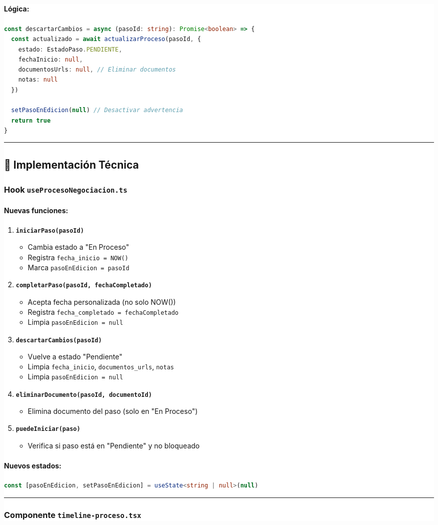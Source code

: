 #### Lógica:
```typescript
const descartarCambios = async (pasoId: string): Promise<boolean> => {
  const actualizado = await actualizarProceso(pasoId, {
    estado: EstadoPaso.PENDIENTE,
    fechaInicio: null,
    documentosUrls: null, // Eliminar documentos
    notas: null
  })

  setPasoEnEdicion(null) // Desactivar advertencia
  return true
}
```

---

## 🔧 Implementación Técnica

### Hook `useProcesoNegociacion.ts`

#### Nuevas funciones:

1. **`iniciarPaso(pasoId)`**
   - Cambia estado a "En Proceso"
   - Registra `fecha_inicio = NOW()`
   - Marca `pasoEnEdicion = pasoId`

2. **`completarPaso(pasoId, fechaCompletado)`**
   - Acepta fecha personalizada (no solo NOW())
   - Registra `fecha_completado = fechaCompletado`
   - Limpia `pasoEnEdicion = null`

3. **`descartarCambios(pasoId)`**
   - Vuelve a estado "Pendiente"
   - Limpia `fecha_inicio`, `documentos_urls`, `notas`
   - Limpia `pasoEnEdicion = null`

4. **`eliminarDocumento(pasoId, documentoId)`**
   - Elimina documento del paso (solo en "En Proceso")

5. **`puedeIniciar(paso)`**
   - Verifica si paso está en "Pendiente" y no bloqueado

#### Nuevos estados:

```typescript
const [pasoEnEdicion, setPasoEnEdicion] = useState<string | null>(null)
```

---

### Componente `timeline-proceso.tsx`
